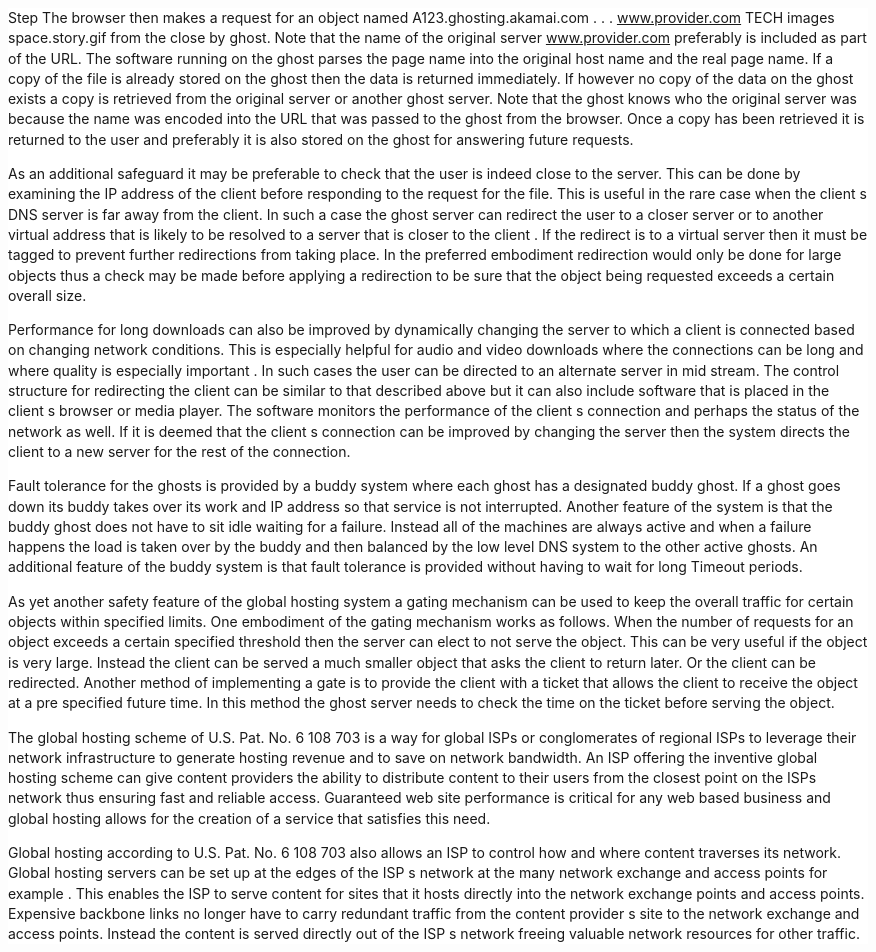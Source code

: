 Step The browser then makes a request for an object named A123.ghosting.akamai.com . . . www.provider.com TECH images space.story.gif from the close by ghost. Note that the name of the original server www.provider.com preferably is included as part of the URL. The software running on the ghost parses the page name into the original host name and the real page name. If a copy of the file is already stored on the ghost then the data is returned immediately. If however no copy of the data on the ghost exists a copy is retrieved from the original server or another ghost server. Note that the ghost knows who the original server was because the name was encoded into the URL that was passed to the ghost from the browser. Once a copy has been retrieved it is returned to the user and preferably it is also stored on the ghost for answering future requests.

As an additional safeguard it may be preferable to check that the user is indeed close to the server. This can be done by examining the IP address of the client before responding to the request for the file. This is useful in the rare case when the client s DNS server is far away from the client. In such a case the ghost server can redirect the user to a closer server or to another virtual address that is likely to be resolved to a server that is closer to the client . If the redirect is to a virtual server then it must be tagged to prevent further redirections from taking place. In the preferred embodiment redirection would only be done for large objects thus a check may be made before applying a redirection to be sure that the object being requested exceeds a certain overall size.

Performance for long downloads can also be improved by dynamically changing the server to which a client is connected based on changing network conditions. This is especially helpful for audio and video downloads where the connections can be long and where quality is especially important . In such cases the user can be directed to an alternate server in mid stream. The control structure for redirecting the client can be similar to that described above but it can also include software that is placed in the client s browser or media player. The software monitors the performance of the client s connection and perhaps the status of the network as well. If it is deemed that the client s connection can be improved by changing the server then the system directs the client to a new server for the rest of the connection.

Fault tolerance for the ghosts is provided by a buddy system where each ghost has a designated buddy ghost. If a ghost goes down its buddy takes over its work and IP address so that service is not interrupted. Another feature of the system is that the buddy ghost does not have to sit idle waiting for a failure. Instead all of the machines are always active and when a failure happens the load is taken over by the buddy and then balanced by the low level DNS system to the other active ghosts. An additional feature of the buddy system is that fault tolerance is provided without having to wait for long Timeout periods.

As yet another safety feature of the global hosting system a gating mechanism can be used to keep the overall traffic for certain objects within specified limits. One embodiment of the gating mechanism works as follows. When the number of requests for an object exceeds a certain specified threshold then the server can elect to not serve the object. This can be very useful if the object is very large. Instead the client can be served a much smaller object that asks the client to return later. Or the client can be redirected. Another method of implementing a gate is to provide the client with a ticket that allows the client to receive the object at a pre specified future time. In this method the ghost server needs to check the time on the ticket before serving the object.

The global hosting scheme of U.S. Pat. No. 6 108 703 is a way for global ISPs or conglomerates of regional ISPs to leverage their network infrastructure to generate hosting revenue and to save on network bandwidth. An ISP offering the inventive global hosting scheme can give content providers the ability to distribute content to their users from the closest point on the ISPs network thus ensuring fast and reliable access. Guaranteed web site performance is critical for any web based business and global hosting allows for the creation of a service that satisfies this need.

Global hosting according to U.S. Pat. No. 6 108 703 also allows an ISP to control how and where content traverses its network. Global hosting servers can be set up at the edges of the ISP s network at the many network exchange and access points for example . This enables the ISP to serve content for sites that it hosts directly into the network exchange points and access points. Expensive backbone links no longer have to carry redundant traffic from the content provider s site to the network exchange and access points. Instead the content is served directly out of the ISP s network freeing valuable network resources for other traffic.
